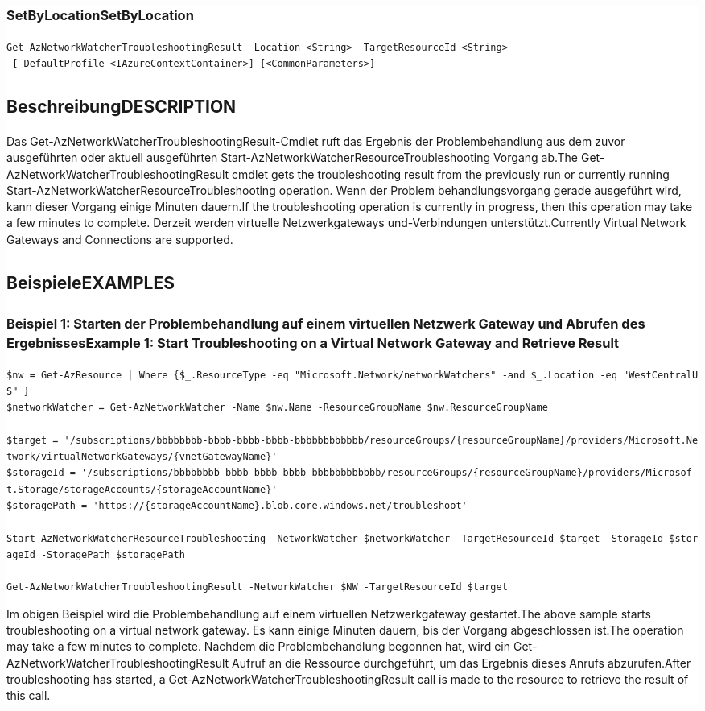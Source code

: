 ### <span data-ttu-id="53d85-107">SetByLocation</span><span class="sxs-lookup"><span data-stu-id="53d85-107">SetByLocation</span></span>
```
Get-AzNetworkWatcherTroubleshootingResult -Location <String> -TargetResourceId <String>
 [-DefaultProfile <IAzureContextContainer>] [<CommonParameters>]
```

## <span data-ttu-id="53d85-108">Beschreibung</span><span class="sxs-lookup"><span data-stu-id="53d85-108">DESCRIPTION</span></span>
<span data-ttu-id="53d85-109">Das Get-AzNetworkWatcherTroubleshootingResult-Cmdlet ruft das Ergebnis der Problembehandlung aus dem zuvor ausgeführten oder aktuell ausgeführten Start-AzNetworkWatcherResourceTroubleshooting Vorgang ab.</span><span class="sxs-lookup"><span data-stu-id="53d85-109">The Get-AzNetworkWatcherTroubleshootingResult cmdlet gets the troubleshooting result from the previously run or currently running Start-AzNetworkWatcherResourceTroubleshooting operation.</span></span> <span data-ttu-id="53d85-110">Wenn der Problem behandlungsvorgang gerade ausgeführt wird, kann dieser Vorgang einige Minuten dauern.</span><span class="sxs-lookup"><span data-stu-id="53d85-110">If the troubleshooting operation is currently in progress, then this operation may take a few minutes to complete.</span></span> <span data-ttu-id="53d85-111">Derzeit werden virtuelle Netzwerkgateways und-Verbindungen unterstützt.</span><span class="sxs-lookup"><span data-stu-id="53d85-111">Currently Virtual Network Gateways and Connections are supported.</span></span>

## <span data-ttu-id="53d85-112">Beispiele</span><span class="sxs-lookup"><span data-stu-id="53d85-112">EXAMPLES</span></span>

### <span data-ttu-id="53d85-113">Beispiel 1: Starten der Problembehandlung auf einem virtuellen Netzwerk Gateway und Abrufen des Ergebnisses</span><span class="sxs-lookup"><span data-stu-id="53d85-113">Example 1: Start Troubleshooting on a Virtual Network Gateway and Retrieve Result</span></span>
```
$nw = Get-AzResource | Where {$_.ResourceType -eq "Microsoft.Network/networkWatchers" -and $_.Location -eq "WestCentralUS" } 
$networkWatcher = Get-AzNetworkWatcher -Name $nw.Name -ResourceGroupName $nw.ResourceGroupName 

$target = '/subscriptions/bbbbbbbb-bbbb-bbbb-bbbb-bbbbbbbbbbbb/resourceGroups/{resourceGroupName}/providers/Microsoft.Network/virtualNetworkGateways/{vnetGatewayName}'
$storageId = '/subscriptions/bbbbbbbb-bbbb-bbbb-bbbb-bbbbbbbbbbbb/resourceGroups/{resourceGroupName}/providers/Microsoft.Storage/storageAccounts/{storageAccountName}'
$storagePath = 'https://{storageAccountName}.blob.core.windows.net/troubleshoot'

Start-AzNetworkWatcherResourceTroubleshooting -NetworkWatcher $networkWatcher -TargetResourceId $target -StorageId $storageId -StoragePath $storagePath

Get-AzNetworkWatcherTroubleshootingResult -NetworkWatcher $NW -TargetResourceId $target
```

<span data-ttu-id="53d85-114">Im obigen Beispiel wird die Problembehandlung auf einem virtuellen Netzwerkgateway gestartet.</span><span class="sxs-lookup"><span data-stu-id="53d85-114">The above sample starts troubleshooting on a virtual network gateway.</span></span> <span data-ttu-id="53d85-115">Es kann einige Minuten dauern, bis der Vorgang abgeschlossen ist.</span><span class="sxs-lookup"><span data-stu-id="53d85-115">The operation may take a few minutes to complete.</span></span>
<span data-ttu-id="53d85-116">Nachdem die Problembehandlung begonnen hat, wird ein Get-AzNetworkWatcherTroubleshootingResult Aufruf an die Ressource durchgeführt, um das Ergebnis dieses Anrufs abzurufen.</span><span class="sxs-lookup"><span data-stu-id="53d85-116">After troubleshooting has started, a Get-AzNetworkWatcherTroubleshootingResult call is made to the resource to retrieve the result of this call.</span></span> 
